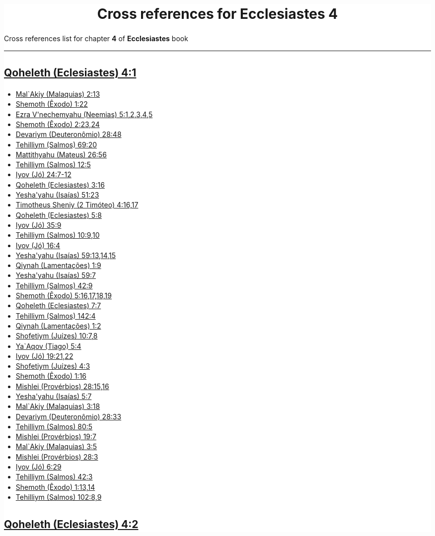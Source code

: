 <div align="center">

# Cross references for **Ecclesiastes 4**
</div>

Cross references list for chapter **4** of **Ecclesiastes** book

---

<h2 id="1"><a href="https://bible.ozzuu.com/pt_yah/Ecc/4#1" target="_blank">Qoheleth (Eclesiastes) 4:1</a></h2>

- [Mal`Akiy (Malaquias) 2:13](https://bible.ozzuu.com/pt_yah/Mal/2#13)
- [Shemoth (Êxodo) 1:22](https://bible.ozzuu.com/pt_yah/Exo/1#22)
- [Ezra V'nechemyahu (Neemias) 5:1,2,3,4,5](https://bible.ozzuu.com/pt_yah/Neh/5#1)
- [Shemoth (Êxodo) 2:23,24](https://bible.ozzuu.com/pt_yah/Exo/2#23)
- [Devariym (Deuteronômio) 28:48](https://bible.ozzuu.com/pt_yah/Deu/28#48)
- [Tehilliym (Salmos) 69:20](https://bible.ozzuu.com/pt_yah/Psa/69#20)
- [Mattithyahu (Mateus) 26:56](https://bible.ozzuu.com/pt_yah/Mat/26#56)
- [Tehilliym (Salmos) 12:5](https://bible.ozzuu.com/pt_yah/Psa/12#5)
- [Iyov (Jó) 24:7-12](https://bible.ozzuu.com/pt_yah/Job/24#7)
- [Qoheleth (Eclesiastes) 3:16](https://bible.ozzuu.com/pt_yah/Ecc/3#16)
- [Yesha'yahu (Isaías) 51:23](https://bible.ozzuu.com/pt_yah/Isa/51#23)
- [Timotheus Sheniy (2 Timóteo) 4:16,17](https://bible.ozzuu.com/pt_yah/2Ti/4#16)
- [Qoheleth (Eclesiastes) 5:8](https://bible.ozzuu.com/pt_yah/Ecc/5#8)
- [Iyov (Jó) 35:9](https://bible.ozzuu.com/pt_yah/Job/35#9)
- [Tehilliym (Salmos) 10:9,10](https://bible.ozzuu.com/pt_yah/Psa/10#9)
- [Iyov (Jó) 16:4](https://bible.ozzuu.com/pt_yah/Job/16#4)
- [Yesha'yahu (Isaías) 59:13,14,15](https://bible.ozzuu.com/pt_yah/Isa/59#13)
- [Qiynah (Lamentações) 1:9](https://bible.ozzuu.com/pt_yah/Lam/1#9)
- [Yesha'yahu (Isaías) 59:7](https://bible.ozzuu.com/pt_yah/Isa/59#7)
- [Tehilliym (Salmos) 42:9](https://bible.ozzuu.com/pt_yah/Psa/42#9)
- [Shemoth (Êxodo) 5:16,17,18,19](https://bible.ozzuu.com/pt_yah/Exo/5#16)
- [Qoheleth (Eclesiastes) 7:7](https://bible.ozzuu.com/pt_yah/Ecc/7#7)
- [Tehilliym (Salmos) 142:4](https://bible.ozzuu.com/pt_yah/Psa/142#4)
- [Qiynah (Lamentações) 1:2](https://bible.ozzuu.com/pt_yah/Lam/1#2)
- [Shofetiym (Juízes) 10:7,8](https://bible.ozzuu.com/pt_yah/Jdg/10#7)
- [Ya`Aqov (Tiago) 5:4](https://bible.ozzuu.com/pt_yah/Jam/5#4)
- [Iyov (Jó) 19:21,22](https://bible.ozzuu.com/pt_yah/Job/19#21)
- [Shofetiym (Juízes) 4:3](https://bible.ozzuu.com/pt_yah/Jdg/4#3)
- [Shemoth (Êxodo) 1:16](https://bible.ozzuu.com/pt_yah/Exo/1#16)
- [Mishlei (Provérbios) 28:15,16](https://bible.ozzuu.com/pt_yah/Pro/28#15)
- [Yesha'yahu (Isaías) 5:7](https://bible.ozzuu.com/pt_yah/Isa/5#7)
- [Mal`Akiy (Malaquias) 3:18](https://bible.ozzuu.com/pt_yah/Mal/3#18)
- [Devariym (Deuteronômio) 28:33](https://bible.ozzuu.com/pt_yah/Deu/28#33)
- [Tehilliym (Salmos) 80:5](https://bible.ozzuu.com/pt_yah/Psa/80#5)
- [Mishlei (Provérbios) 19:7](https://bible.ozzuu.com/pt_yah/Pro/19#7)
- [Mal`Akiy (Malaquias) 3:5](https://bible.ozzuu.com/pt_yah/Mal/3#5)
- [Mishlei (Provérbios) 28:3](https://bible.ozzuu.com/pt_yah/Pro/28#3)
- [Iyov (Jó) 6:29](https://bible.ozzuu.com/pt_yah/Job/6#29)
- [Tehilliym (Salmos) 42:3](https://bible.ozzuu.com/pt_yah/Psa/42#3)
- [Shemoth (Êxodo) 1:13,14](https://bible.ozzuu.com/pt_yah/Exo/1#13)
- [Tehilliym (Salmos) 102:8,9](https://bible.ozzuu.com/pt_yah/Psa/102#8)
<h2 id="2"><a href="https://bible.ozzuu.com/pt_yah/Ecc/4#2" target="_blank">Qoheleth (Eclesiastes) 4:2</a></h2>

